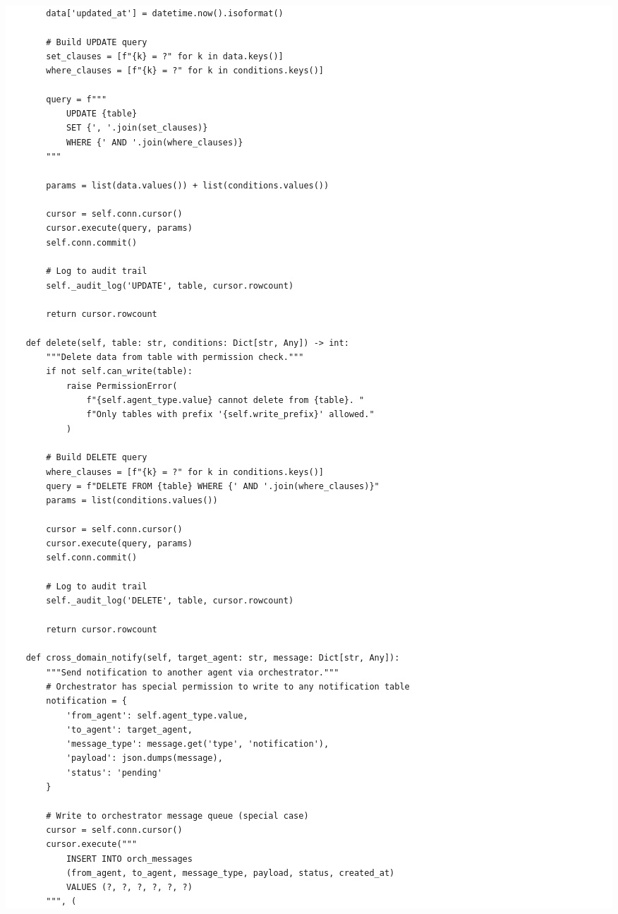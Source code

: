 ```
        data['updated_at'] = datetime.now().isoformat()

        # Build UPDATE query
        set_clauses = [f"{k} = ?" for k in data.keys()]
        where_clauses = [f"{k} = ?" for k in conditions.keys()]

        query = f"""
            UPDATE {table}
            SET {', '.join(set_clauses)}
            WHERE {' AND '.join(where_clauses)}
        """

        params = list(data.values()) + list(conditions.values())

        cursor = self.conn.cursor()
        cursor.execute(query, params)
        self.conn.commit()

        # Log to audit trail
        self._audit_log('UPDATE', table, cursor.rowcount)

        return cursor.rowcount

    def delete(self, table: str, conditions: Dict[str, Any]) -> int:
        """Delete data from table with permission check."""
        if not self.can_write(table):
            raise PermissionError(
                f"{self.agent_type.value} cannot delete from {table}. "
                f"Only tables with prefix '{self.write_prefix}' allowed."
            )

        # Build DELETE query
        where_clauses = [f"{k} = ?" for k in conditions.keys()]
        query = f"DELETE FROM {table} WHERE {' AND '.join(where_clauses)}"
        params = list(conditions.values())

        cursor = self.conn.cursor()
        cursor.execute(query, params)
        self.conn.commit()

        # Log to audit trail
        self._audit_log('DELETE', table, cursor.rowcount)

        return cursor.rowcount

    def cross_domain_notify(self, target_agent: str, message: Dict[str, Any]):
        """Send notification to another agent via orchestrator."""
        # Orchestrator has special permission to write to any notification table
        notification = {
            'from_agent': self.agent_type.value,
            'to_agent': target_agent,
            'message_type': message.get('type', 'notification'),
            'payload': json.dumps(message),
            'status': 'pending'
        }

        # Write to orchestrator message queue (special case)
        cursor = self.conn.cursor()
        cursor.execute("""
            INSERT INTO orch_messages
            (from_agent, to_agent, message_type, payload, status, created_at)
            VALUES (?, ?, ?, ?, ?, ?)
        """, (
```